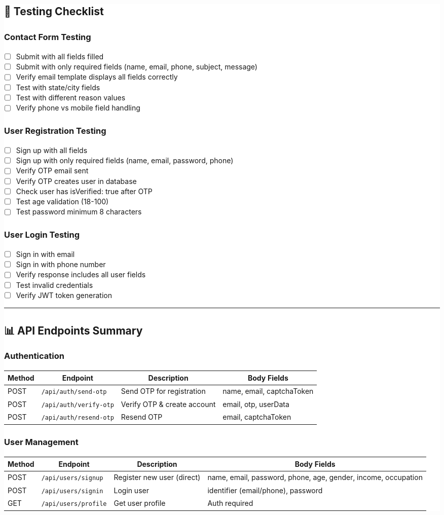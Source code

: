 
## 🧪 Testing Checklist

### Contact Form Testing
- [ ] Submit with all fields filled
- [ ] Submit with only required fields (name, email, phone, subject, message)
- [ ] Verify email template displays all fields correctly
- [ ] Test with state/city fields
- [ ] Test with different reason values
- [ ] Verify phone vs mobile field handling

### User Registration Testing
- [ ] Sign up with all fields
- [ ] Sign up with only required fields (name, email, password, phone)
- [ ] Verify OTP email sent
- [ ] Verify OTP creates user in database
- [ ] Check user has isVerified: true after OTP
- [ ] Test age validation (18-100)
- [ ] Test password minimum 8 characters

### User Login Testing
- [ ] Sign in with email
- [ ] Sign in with phone number
- [ ] Verify response includes all user fields
- [ ] Test invalid credentials
- [ ] Verify JWT token generation

---

## 📊 API Endpoints Summary

### Authentication
| Method | Endpoint | Description | Body Fields |
|--------|----------|-------------|-------------|
| POST | `/api/auth/send-otp` | Send OTP for registration | name, email, captchaToken |
| POST | `/api/auth/verify-otp` | Verify OTP & create account | email, otp, userData |
| POST | `/api/auth/resend-otp` | Resend OTP | email, captchaToken |

### User Management
| Method | Endpoint | Description | Body Fields |
|--------|----------|-------------|-------------|
| POST | `/api/users/signup` | Register new user (direct) | name, email, password, phone, age, gender, income, occupation |
| POST | `/api/users/signin` | Login user | identifier (email/phone), password |
| GET | `/api/users/profile` | Get user profile | Auth required |
